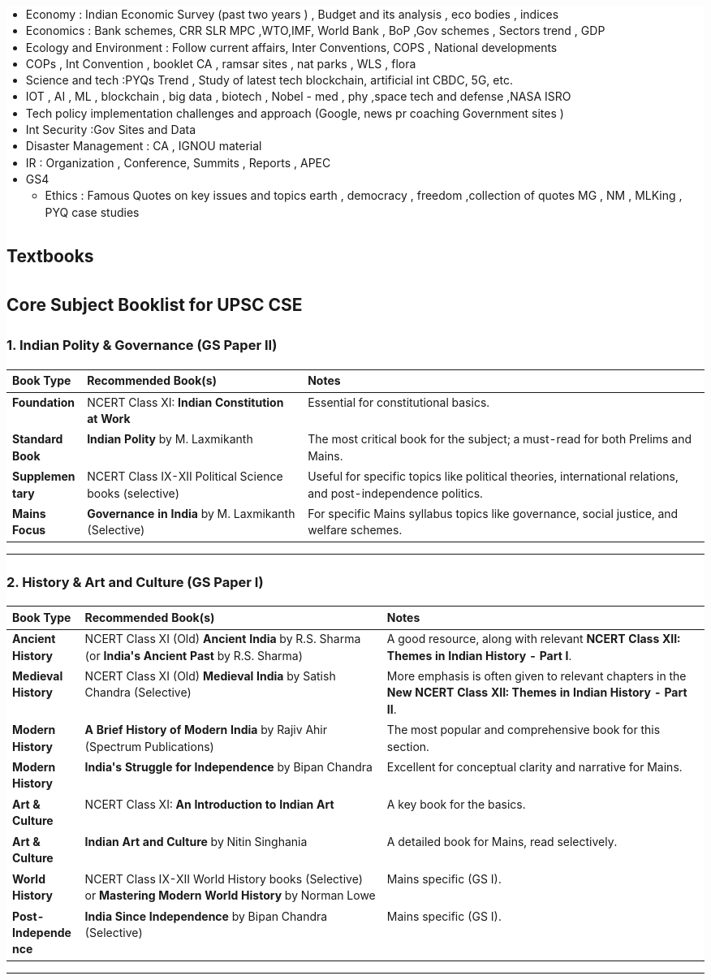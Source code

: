    * Economy : Indian Economic Survey (past two years ) , Budget and its analysis , eco bodies , indices
   * Economics	: Bank schemes, CRR SLR MPC ,WTO,IMF, World Bank , BoP ,Gov schemes , Sectors trend , GDP
   * Ecology and Environment : Follow current affairs, Inter Conventions, COPS , National developments
   * COPs , Int Convention , booklet CA , ramsar sites , nat parks , WLS , flora
   * Science and tech :PYQs Trend , Study of latest tech blockchain, artificial int CBDC, 5G, etc.
   * IOT , AI , ML , blockchain , big data , biotech , Nobel - med , phy ,space tech and defense ,NASA ISRO
   * Tech policy implementation challenges and approach (Google, news pr coaching Government sites  )
   * Int Security :Gov Sites and Data
   * Disaster Management : CA , IGNOU material
   * IR : Organization , Conference, Summits , Reports , APEC
 * GS4
    * Ethics : Famous Quotes on key issues and topics earth , democracy , freedom ,collection of quotes MG , NM , MLKing , PYQ case studies  

                                                   
## Textbooks

## Core Subject Booklist for UPSC CSE

### 1. Indian Polity & Governance (GS Paper II)

| Book Type | Recommended Book(s) | Notes |
| :--- | :--- | :--- |
| **Foundation** | NCERT Class XI: **Indian Constitution at Work** | Essential for constitutional basics. |
| **Standard Book**| **Indian Polity** by M. Laxmikanth | The most critical book for the subject; a must-read for both Prelims and Mains. |
| **Supplementary**| NCERT Class IX-XII Political Science books (selective) | Useful for specific topics like political theories, international relations, and post-independence politics. |
| **Mains Focus** | **Governance in India** by M. Laxmikanth (Selective) | For specific Mains syllabus topics like governance, social justice, and welfare schemes. |

---

### 2. History & Art and Culture (GS Paper I)

| Book Type | Recommended Book(s) | Notes |
| :--- | :--- | :--- |
| **Ancient History**| NCERT Class XI (Old) **Ancient India** by R.S. Sharma (or **India's Ancient Past** by R.S. Sharma) | A good resource, along with relevant **NCERT Class XII: Themes in Indian History - Part I**. |
| **Medieval History**| NCERT Class XI (Old) **Medieval India** by Satish Chandra (Selective) | More emphasis is often given to relevant chapters in the **New NCERT Class XII: Themes in Indian History - Part II**. |
| **Modern History**| **A Brief History of Modern India** by Rajiv Ahir (Spectrum Publications) | The most popular and comprehensive book for this section. |
| **Modern History**| **India's Struggle for Independence** by Bipan Chandra | Excellent for conceptual clarity and narrative for Mains. |
| **Art & Culture** | NCERT Class XI: **An Introduction to Indian Art** | A key book for the basics. |
| **Art & Culture** | **Indian Art and Culture** by Nitin Singhania | A detailed book for Mains, read selectively. |
| **World History** | NCERT Class IX-XII World History books (Selective) or **Mastering Modern World History** by Norman Lowe | Mains specific (GS I). |
| **Post-Independence** | **India Since Independence** by Bipan Chandra (Selective) | Mains specific (GS I). |

---